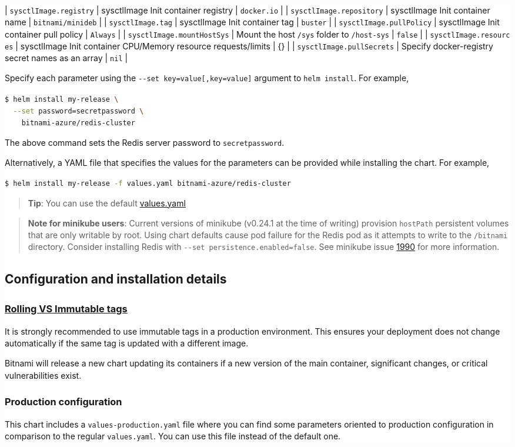 | `sysctlImage.registry`                        | sysctlImage Init container registry                                                                                                                 | `docker.io`                                             |
| `sysctlImage.repository`                      | sysctlImage Init container name                                                                                                                     | `bitnami/minideb`                                                |
| `sysctlImage.tag`                             | sysctlImage Init container tag                                                                                                                      | `buster`                                                |
| `sysctlImage.pullPolicy`                      | sysctlImage Init container pull policy                                                                                                              | `Always`                                                |
| `sysctlImage.mountHostSys`                    | Mount the host `/sys` folder to `/host-sys`                                                                                                         | `false`                                                 |
| `sysctlImage.resources`                       | sysctlImage Init container CPU/Memory resource requests/limits                                                                                      | {}                                                      |
| `sysctlImage.pullSecrets`                     | Specify docker-registry secret names as an array                                                                                                    | `nil`                                                   |

Specify each parameter using the `--set key=value[,key=value]` argument to `helm install`. For example,

```bash
$ helm install my-release \
  --set password=secretpassword \
    bitnami-azure/redis-cluster
```

The above command sets the Redis server password to `secretpassword`.

Alternatively, a YAML file that specifies the values for the parameters can be provided while installing the chart. For example,

```bash
$ helm install my-release -f values.yaml bitnami-azure/redis-cluster
```

> **Tip**: You can use the default [values.yaml](values.yaml)

> **Note for minikube users**: Current versions of minikube (v0.24.1 at the time of writing) provision `hostPath` persistent volumes that are only writable by root. Using chart defaults cause pod failure for the Redis pod as it attempts to write to the `/bitnami` directory. Consider installing Redis with `--set persistence.enabled=false`. See minikube issue [1990](https://github.com/kubernetes/minikube/issues/1990) for more information.

## Configuration and installation details

### [Rolling VS Immutable tags](https://docs.bitnami.com/containers/how-to/understand-rolling-tags-containers/)

It is strongly recommended to use immutable tags in a production environment. This ensures your deployment does not change automatically if the same tag is updated with a different image.

Bitnami will release a new chart updating its containers if a new version of the main container, significant changes, or critical vulnerabilities exist.

### Production configuration

This chart includes a `values-production.yaml` file where you can find some parameters oriented to production configuration in comparison to the regular `values.yaml`. You can use this file instead of the default one.
